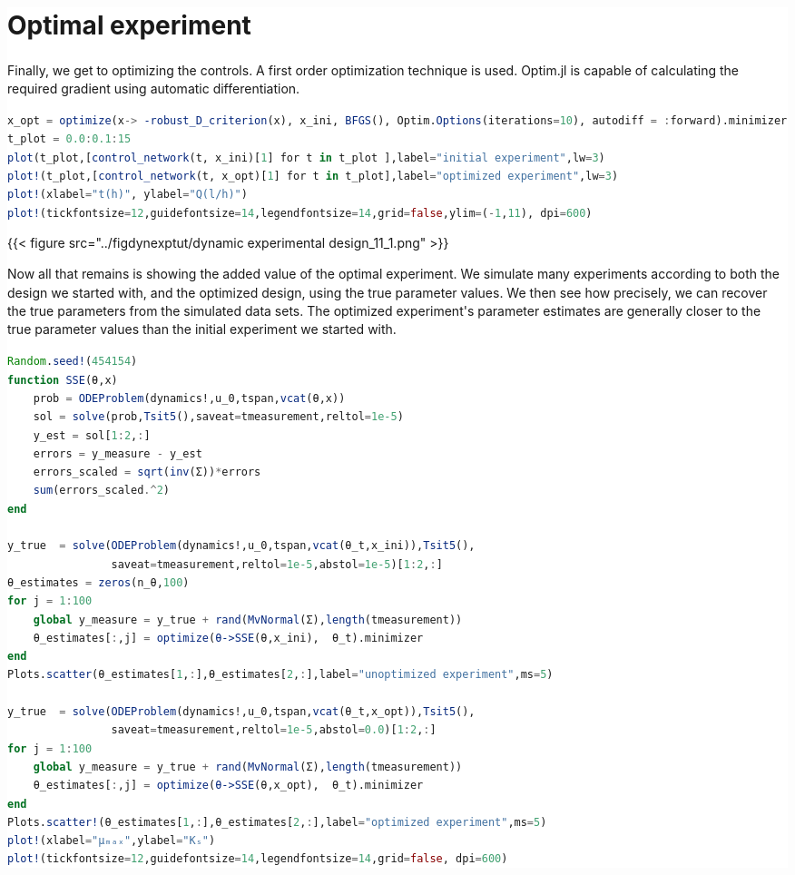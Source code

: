 

# Optimal experiment
Finally, we get to optimizing the controls. A first order optimization technique is used. Optim.jl is capable of calculating the required gradient using automatic differentiation.
```julia
x_opt = optimize(x-> -robust_D_criterion(x), x_ini, BFGS(), Optim.Options(iterations=10), autodiff = :forward).minimizer
t_plot = 0.0:0.1:15
plot(t_plot,[control_network(t, x_ini)[1] for t in t_plot ],label="initial experiment",lw=3)       
plot!(t_plot,[control_network(t, x_opt)[1] for t in t_plot],label="optimized experiment",lw=3)
plot!(xlabel="t(h)", ylabel="Q(l/h)")
plot!(tickfontsize=12,guidefontsize=14,legendfontsize=14,grid=false,ylim=(-1,11), dpi=600)
```

{{< figure src="../figdynexptut/dynamic experimental design_11_1.png"  >}}

Now all that remains is showing the added value of the optimal experiment.
We simulate many experiments according to both the design we started with,
and the optimized design, using the true parameter values.
We then see how precisely, we can recover the true parameters from the simulated data sets.
The optimized experiment's parameter estimates are generally closer to the true parameter values
than the initial experiment we started with.
```julia
Random.seed!(454154)
function SSE(θ,x)
    prob = ODEProblem(dynamics!,u_0,tspan,vcat(θ,x)) 
    sol = solve(prob,Tsit5(),saveat=tmeasurement,reltol=1e-5)
    y_est = sol[1:2,:]
    errors = y_measure - y_est
    errors_scaled = sqrt(inv(Σ))*errors
    sum(errors_scaled.^2)
end

y_true  = solve(ODEProblem(dynamics!,u_0,tspan,vcat(θ_t,x_ini)),Tsit5(),
                saveat=tmeasurement,reltol=1e-5,abstol=1e-5)[1:2,:]
θ_estimates = zeros(n_θ,100)
for j = 1:100
    global y_measure = y_true + rand(MvNormal(Σ),length(tmeasurement))
    θ_estimates[:,j] = optimize(θ->SSE(θ,x_ini),  θ_t).minimizer
end
Plots.scatter(θ_estimates[1,:],θ_estimates[2,:],label="unoptimized experiment",ms=5)

y_true  = solve(ODEProblem(dynamics!,u_0,tspan,vcat(θ_t,x_opt)),Tsit5(),
                saveat=tmeasurement,reltol=1e-5,abstol=0.0)[1:2,:]
for j = 1:100
    global y_measure = y_true + rand(MvNormal(Σ),length(tmeasurement))
    θ_estimates[:,j] = optimize(θ->SSE(θ,x_opt),  θ_t).minimizer
end
Plots.scatter!(θ_estimates[1,:],θ_estimates[2,:],label="optimized experiment",ms=5)
plot!(xlabel="μₘₐₓ",ylabel="Kₛ")
plot!(tickfontsize=12,guidefontsize=14,legendfontsize=14,grid=false, dpi=600)
```
